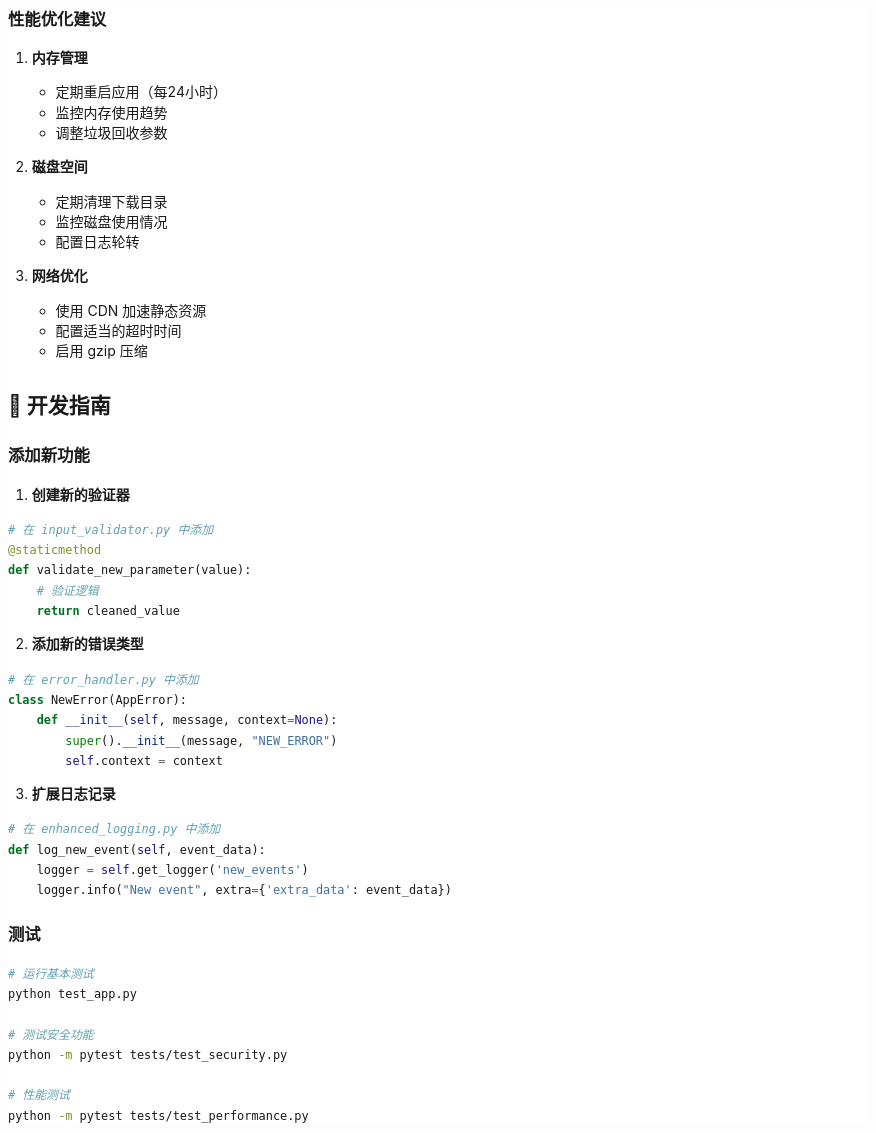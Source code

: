 ### 性能优化建议

1. **内存管理**
   - 定期重启应用（每24小时）
   - 监控内存使用趋势
   - 调整垃圾回收参数

2. **磁盘空间**
   - 定期清理下载目录
   - 监控磁盘使用情况
   - 配置日志轮转

3. **网络优化**
   - 使用 CDN 加速静态资源
   - 配置适当的超时时间
   - 启用 gzip 压缩

## 🔧 开发指南

### 添加新功能

1. **创建新的验证器**
```python
# 在 input_validator.py 中添加
@staticmethod
def validate_new_parameter(value):
    # 验证逻辑
    return cleaned_value
```

2. **添加新的错误类型**
```python
# 在 error_handler.py 中添加
class NewError(AppError):
    def __init__(self, message, context=None):
        super().__init__(message, "NEW_ERROR")
        self.context = context
```

3. **扩展日志记录**
```python
# 在 enhanced_logging.py 中添加
def log_new_event(self, event_data):
    logger = self.get_logger('new_events')
    logger.info("New event", extra={'extra_data': event_data})
```

### 测试

```bash
# 运行基本测试
python test_app.py

# 测试安全功能
python -m pytest tests/test_security.py

# 性能测试
python -m pytest tests/test_performance.py
```
